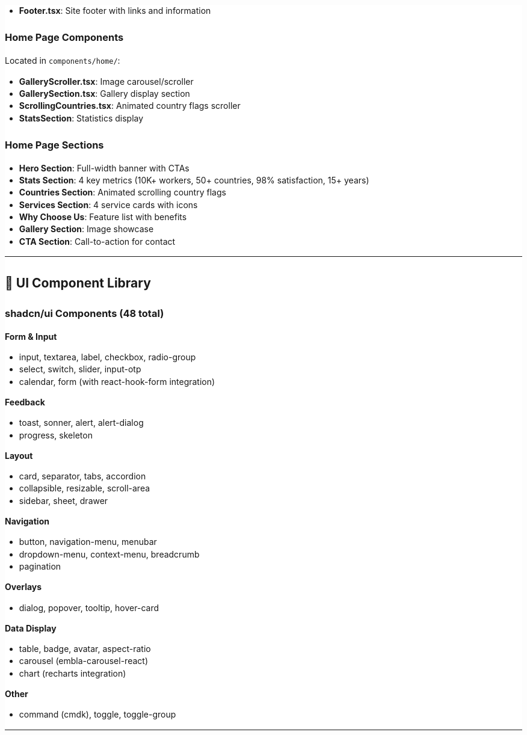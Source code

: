 - **Footer.tsx**: Site footer with links and information

### Home Page Components
Located in `components/home/`:
- **GalleryScroller.tsx**: Image carousel/scroller
- **GallerySection.tsx**: Gallery display section
- **ScrollingCountries.tsx**: Animated country flags scroller
- **StatsSection**: Statistics display

### Home Page Sections
- **Hero Section**: Full-width banner with CTAs
- **Stats Section**: 4 key metrics (10K+ workers, 50+ countries, 98% satisfaction, 15+ years)
- **Countries Section**: Animated scrolling country flags
- **Services Section**: 4 service cards with icons
- **Why Choose Us**: Feature list with benefits
- **Gallery Section**: Image showcase
- **CTA Section**: Call-to-action for contact

---

## 🎨 UI Component Library

### shadcn/ui Components (48 total)

**Form & Input**
- input, textarea, label, checkbox, radio-group
- select, switch, slider, input-otp
- calendar, form (with react-hook-form integration)

**Feedback**
- toast, sonner, alert, alert-dialog
- progress, skeleton

**Layout**
- card, separator, tabs, accordion
- collapsible, resizable, scroll-area
- sidebar, sheet, drawer

**Navigation**
- button, navigation-menu, menubar
- dropdown-menu, context-menu, breadcrumb
- pagination

**Overlays**
- dialog, popover, tooltip, hover-card

**Data Display**
- table, badge, avatar, aspect-ratio
- carousel (embla-carousel-react)
- chart (recharts integration)

**Other**
- command (cmdk), toggle, toggle-group

---